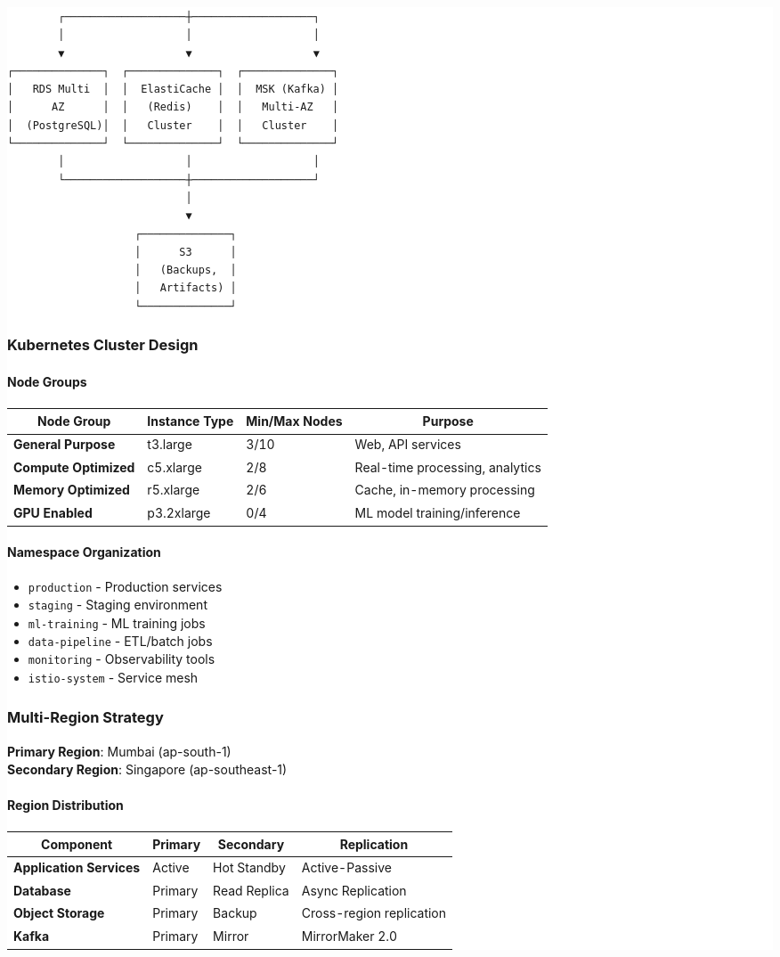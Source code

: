 ```
        ┌───────────────────┼───────────────────┐
        │                   │                   │
        ▼                   ▼                   ▼
┌──────────────┐  ┌──────────────┐  ┌──────────────┐
│   RDS Multi  │  │  ElastiCache │  │  MSK (Kafka) │
│      AZ      │  │   (Redis)    │  │   Multi-AZ   │
│  (PostgreSQL)│  │   Cluster    │  │   Cluster    │
└──────────────┘  └──────────────┘  └──────────────┘
        │                   │                   │
        └───────────────────┼───────────────────┘
                            │
                            ▼
                    ┌──────────────┐
                    │      S3      │
                    │   (Backups,  │
                    │   Artifacts) │
                    └──────────────┘
```

### Kubernetes Cluster Design

#### Node Groups

| Node Group | Instance Type | Min/Max Nodes | Purpose |
|------------|---------------|---------------|---------|
| **General Purpose** | t3.large | 3/10 | Web, API services |
| **Compute Optimized** | c5.xlarge | 2/8 | Real-time processing, analytics |
| **Memory Optimized** | r5.xlarge | 2/6 | Cache, in-memory processing |
| **GPU Enabled** | p3.2xlarge | 0/4 | ML model training/inference |

#### Namespace Organization

- `production` - Production services
- `staging` - Staging environment
- `ml-training` - ML training jobs
- `data-pipeline` - ETL/batch jobs
- `monitoring` - Observability tools
- `istio-system` - Service mesh

### Multi-Region Strategy

**Primary Region**: Mumbai (ap-south-1)  
**Secondary Region**: Singapore (ap-southeast-1)

#### Region Distribution

| Component | Primary | Secondary | Replication |
|-----------|---------|-----------|-------------|
| **Application Services** | Active | Hot Standby | Active-Passive |
| **Database** | Primary | Read Replica | Async Replication |
| **Object Storage** | Primary | Backup | Cross-region replication |
| **Kafka** | Primary | Mirror | MirrorMaker 2.0 |
